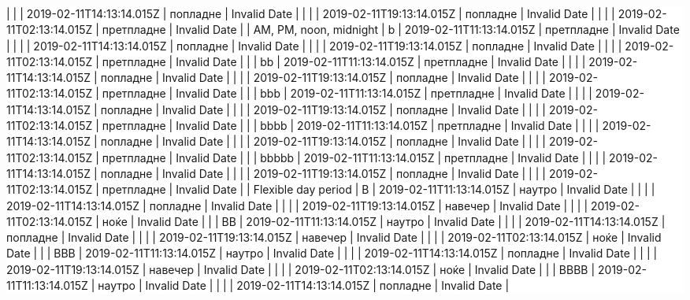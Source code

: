 |                                 |              | 2019-02-11T14:13:14.015Z | попладне                                    | Invalid Date             |
|                                 |              | 2019-02-11T19:13:14.015Z | попладне                                    | Invalid Date             |
|                                 |              | 2019-02-11T02:13:14.015Z | претпладне                                  | Invalid Date             |
| AM, PM, noon, midnight          | b            | 2019-02-11T11:13:14.015Z | претпладне                                  | Invalid Date             |
|                                 |              | 2019-02-11T14:13:14.015Z | попладне                                    | Invalid Date             |
|                                 |              | 2019-02-11T19:13:14.015Z | попладне                                    | Invalid Date             |
|                                 |              | 2019-02-11T02:13:14.015Z | претпладне                                  | Invalid Date             |
|                                 | bb           | 2019-02-11T11:13:14.015Z | претпладне                                  | Invalid Date             |
|                                 |              | 2019-02-11T14:13:14.015Z | попладне                                    | Invalid Date             |
|                                 |              | 2019-02-11T19:13:14.015Z | попладне                                    | Invalid Date             |
|                                 |              | 2019-02-11T02:13:14.015Z | претпладне                                  | Invalid Date             |
|                                 | bbb          | 2019-02-11T11:13:14.015Z | претпладне                                  | Invalid Date             |
|                                 |              | 2019-02-11T14:13:14.015Z | попладне                                    | Invalid Date             |
|                                 |              | 2019-02-11T19:13:14.015Z | попладне                                    | Invalid Date             |
|                                 |              | 2019-02-11T02:13:14.015Z | претпладне                                  | Invalid Date             |
|                                 | bbbb         | 2019-02-11T11:13:14.015Z | претпладне                                  | Invalid Date             |
|                                 |              | 2019-02-11T14:13:14.015Z | попладне                                    | Invalid Date             |
|                                 |              | 2019-02-11T19:13:14.015Z | попладне                                    | Invalid Date             |
|                                 |              | 2019-02-11T02:13:14.015Z | претпладне                                  | Invalid Date             |
|                                 | bbbbb        | 2019-02-11T11:13:14.015Z | претпладне                                  | Invalid Date             |
|                                 |              | 2019-02-11T14:13:14.015Z | попладне                                    | Invalid Date             |
|                                 |              | 2019-02-11T19:13:14.015Z | попладне                                    | Invalid Date             |
|                                 |              | 2019-02-11T02:13:14.015Z | претпладне                                  | Invalid Date             |
| Flexible day period             | B            | 2019-02-11T11:13:14.015Z | наутро                                      | Invalid Date             |
|                                 |              | 2019-02-11T14:13:14.015Z | попладне                                    | Invalid Date             |
|                                 |              | 2019-02-11T19:13:14.015Z | навечер                                     | Invalid Date             |
|                                 |              | 2019-02-11T02:13:14.015Z | ноќе                                        | Invalid Date             |
|                                 | BB           | 2019-02-11T11:13:14.015Z | наутро                                      | Invalid Date             |
|                                 |              | 2019-02-11T14:13:14.015Z | попладне                                    | Invalid Date             |
|                                 |              | 2019-02-11T19:13:14.015Z | навечер                                     | Invalid Date             |
|                                 |              | 2019-02-11T02:13:14.015Z | ноќе                                        | Invalid Date             |
|                                 | BBB          | 2019-02-11T11:13:14.015Z | наутро                                      | Invalid Date             |
|                                 |              | 2019-02-11T14:13:14.015Z | попладне                                    | Invalid Date             |
|                                 |              | 2019-02-11T19:13:14.015Z | навечер                                     | Invalid Date             |
|                                 |              | 2019-02-11T02:13:14.015Z | ноќе                                        | Invalid Date             |
|                                 | BBBB         | 2019-02-11T11:13:14.015Z | наутро                                      | Invalid Date             |
|                                 |              | 2019-02-11T14:13:14.015Z | попладне                                    | Invalid Date             |